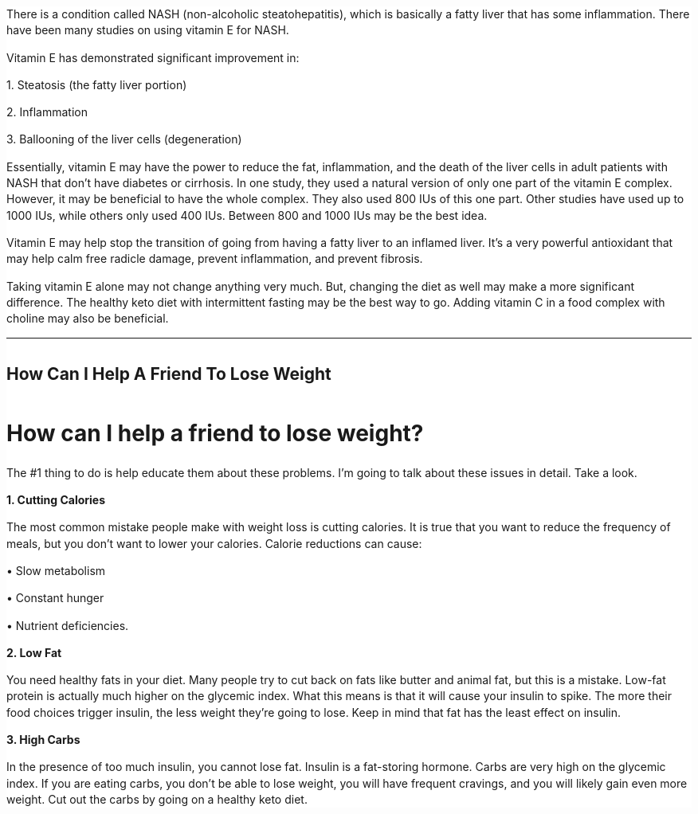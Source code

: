 There is a condition called NASH (non-alcoholic steatohepatitis), which is basically a fatty liver that has some inflammation. There have been many studies on using vitamin E for NASH.

Vitamin E has demonstrated significant improvement in:

1\. Steatosis (the fatty liver portion)

2\. Inflammation

3\. Ballooning of the liver cells (degeneration)

Essentially, vitamin E may have the power to reduce the fat, inflammation, and the death of the liver cells in adult patients with NASH that don’t have diabetes or cirrhosis. In one study, they used a natural version of only one part of the vitamin E complex. However, it may be beneficial to have the whole complex. They also used 800 IUs of this one part. Other studies have used up to 1000 IUs, while others only used 400 IUs. Between 800 and 1000 IUs may be the best idea.

Vitamin E may help stop the transition of going from having a fatty liver to an inflamed liver. It’s a very powerful antioxidant that may help calm free radicle damage, prevent inflammation, and prevent fibrosis.

Taking vitamin E alone may not change anything very much. But, changing the diet as well may make a more significant difference. The healthy keto diet with intermittent fasting may be the best way to go. Adding vitamin C in a food complex with choline may also be beneficial.

---

## How Can I Help A Friend To Lose Weight

# How can I help a friend to lose weight?

The #1 thing to do is help educate them about these problems. I’m going to talk about these issues in detail. Take a look. 

**1\. Cutting Calories** 

The most common mistake people make with weight loss is cutting calories. It is true that you want to reduce the frequency of meals, but you don’t want to lower your calories. Calorie reductions can cause:

• Slow metabolism

• Constant hunger

• Nutrient deficiencies. 

**2\. Low Fat**

You need healthy fats in your diet. Many people try to cut back on fats like butter and animal fat, but this is a mistake. Low-fat protein is actually much higher on the glycemic index. What this means is that it will cause your insulin to spike. The more their food choices trigger insulin, the less weight they’re going to lose. Keep in mind that fat has the least effect on insulin.

**3\. High Carbs** 

In the presence of too much insulin, you cannot lose fat. Insulin is a fat-storing hormone. Carbs are very high on the glycemic index. If you are eating carbs, you don’t be able to lose weight, you will have frequent cravings, and you will likely gain even more weight. Cut out the carbs by going on a healthy keto diet.
